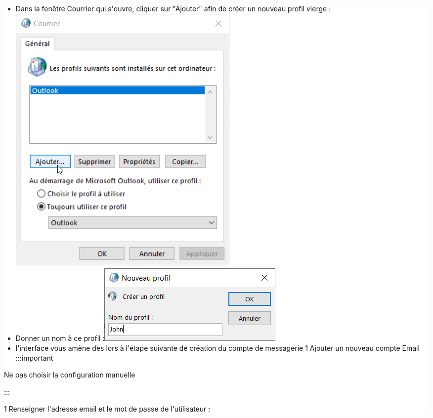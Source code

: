   - Dans la fenêtre Courrier qui s'ouvre, cliquer sur "Ajouter" afin de créer un nouveau profil vierge :![](../../attachments/57770953/72199839.png)
  - Donner un nom à ce profil :![](../../attachments/57770953/72199838.png)
  - l'interface vous amène dès lors à l'étape suivante de création du compte de messagerie
1 
Ajouter un nouveau compte Email
:::important

Ne pas choisir la configuration manuelle

:::

1 
Renseigner l'adresse email et le mot de passe de l'utilisateur :